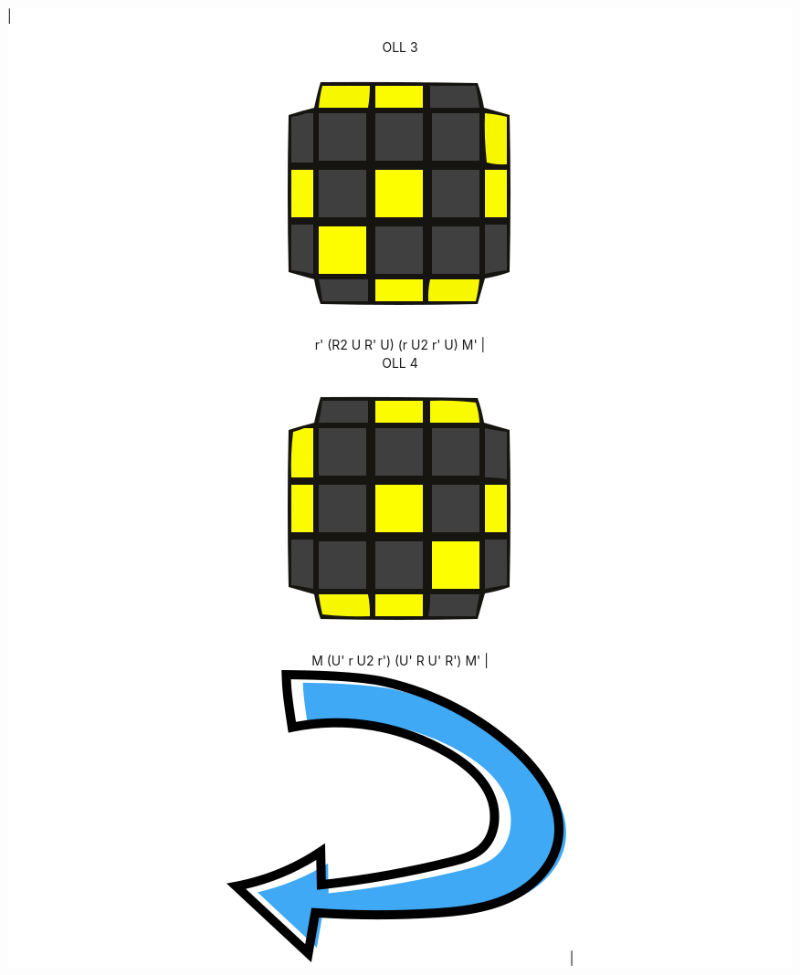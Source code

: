 | <center>OLL 3</center> <center>![CFOP Flash Cards](OLL/SVG/OLL_3.svg)<center> <center>r' (R2 U R' U) (r U2 r' U) M'                      | <center>OLL 4</center> <center>![CFOP Flash Cards](OLL/SVG/OLL_4.svg)<center> <center>M (U' r U2 r') (U' R U' R') M'              | <center> ![CFOP Flash Cards](uturn.svg)                                                                                                               |